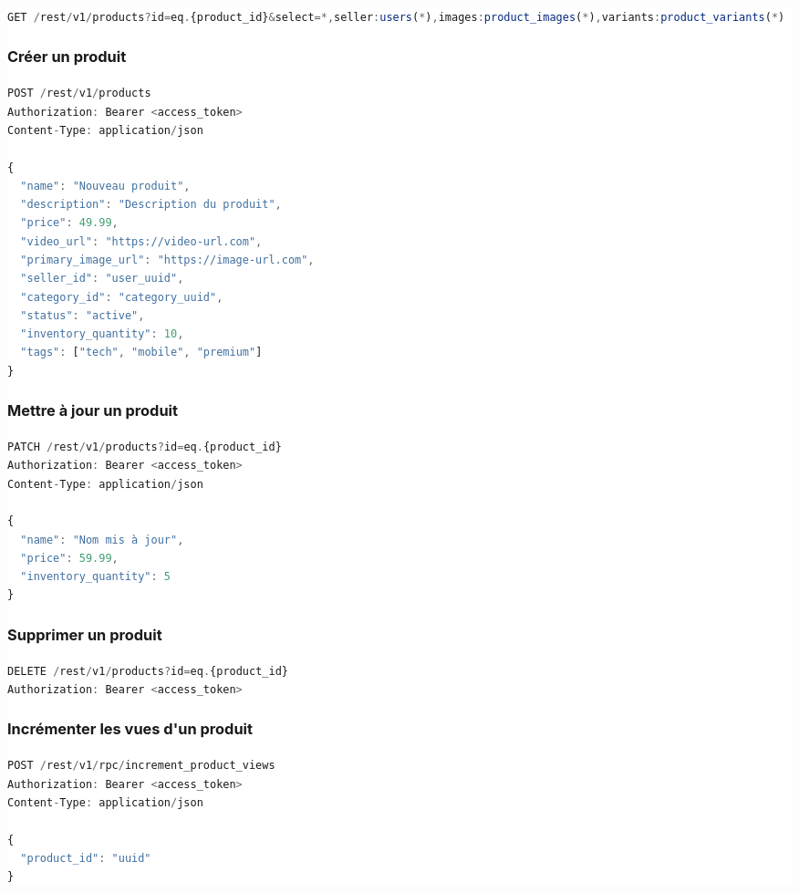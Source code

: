 ```typescript
GET /rest/v1/products?id=eq.{product_id}&select=*,seller:users(*),images:product_images(*),variants:product_variants(*)
```

### Créer un produit

```typescript
POST /rest/v1/products
Authorization: Bearer <access_token>
Content-Type: application/json

{
  "name": "Nouveau produit",
  "description": "Description du produit",
  "price": 49.99,
  "video_url": "https://video-url.com",
  "primary_image_url": "https://image-url.com",
  "seller_id": "user_uuid",
  "category_id": "category_uuid",
  "status": "active",
  "inventory_quantity": 10,
  "tags": ["tech", "mobile", "premium"]
}
```

### Mettre à jour un produit

```typescript
PATCH /rest/v1/products?id=eq.{product_id}
Authorization: Bearer <access_token>
Content-Type: application/json

{
  "name": "Nom mis à jour",
  "price": 59.99,
  "inventory_quantity": 5
}
```

### Supprimer un produit

```typescript
DELETE /rest/v1/products?id=eq.{product_id}
Authorization: Bearer <access_token>
```

### Incrémenter les vues d'un produit

```typescript
POST /rest/v1/rpc/increment_product_views
Authorization: Bearer <access_token>
Content-Type: application/json

{
  "product_id": "uuid"
}
```
